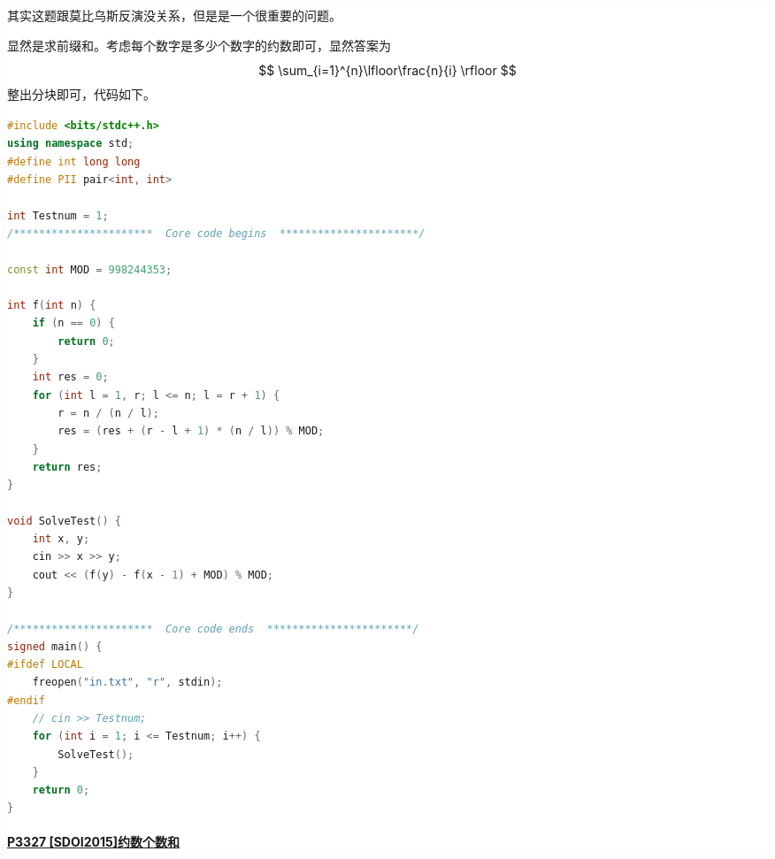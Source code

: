 其实这题跟莫比乌斯反演没关系，但是是一个很重要的问题。

显然是求前缀和。考虑每个数字是多少个数字的约数即可，显然答案为
$$
\sum_{i=1}^{n}\lfloor\frac{n}{i} \rfloor
$$
整出分块即可，代码如下。

```cpp
#include <bits/stdc++.h>
using namespace std;
#define int long long
#define PII pair<int, int>

int Testnum = 1;
/**********************  Core code begins  **********************/

const int MOD = 998244353;

int f(int n) {
    if (n == 0) {
        return 0;
    }
    int res = 0;
    for (int l = 1, r; l <= n; l = r + 1) {
        r = n / (n / l);
        res = (res + (r - l + 1) * (n / l)) % MOD;
    }
    return res;
}

void SolveTest() {
    int x, y;
    cin >> x >> y;
    cout << (f(y) - f(x - 1) + MOD) % MOD;
}

/**********************  Core code ends  ***********************/
signed main() {
#ifdef LOCAL
    freopen("in.txt", "r", stdin);
#endif 
    // cin >> Testnum;
    for (int i = 1; i <= Testnum; i++) {
        SolveTest();
    }
    return 0;
}
```



#### [P3327 [SDOI2015]约数个数和](https://www.luogu.com.cn/problem/P3327)
